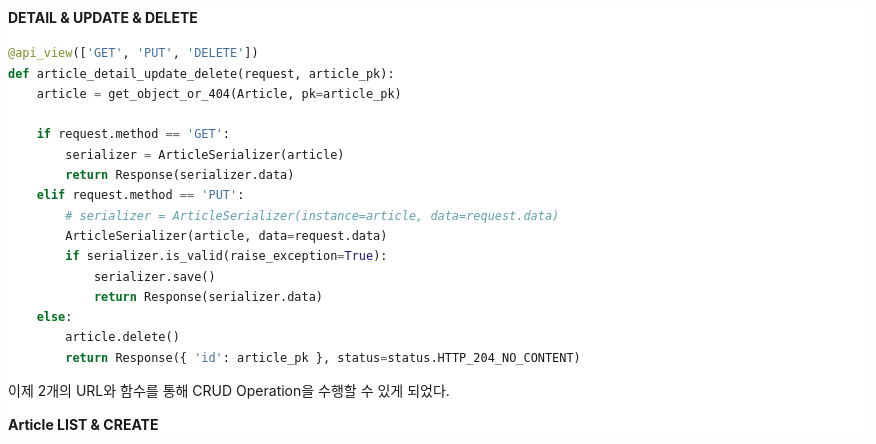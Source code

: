 


**DETAIL & UPDATE & DELETE**

```python
@api_view(['GET', 'PUT', 'DELETE'])
def article_detail_update_delete(request, article_pk):
    article = get_object_or_404(Article, pk=article_pk)

    if request.method == 'GET':
        serializer = ArticleSerializer(article)
        return Response(serializer.data)
    elif request.method == 'PUT':
        # serializer = ArticleSerializer(instance=article, data=request.data)
        ArticleSerializer(article, data=request.data)
        if serializer.is_valid(raise_exception=True):
            serializer.save()
            return Response(serializer.data)
    else:
        article.delete()
        return Response({ 'id': article_pk }, status=status.HTTP_204_NO_CONTENT)
```



이제 2개의 URL와 함수를 통해 CRUD Operation을 수행할 수 있게 되었다. 

**Article LIST & CREATE**
